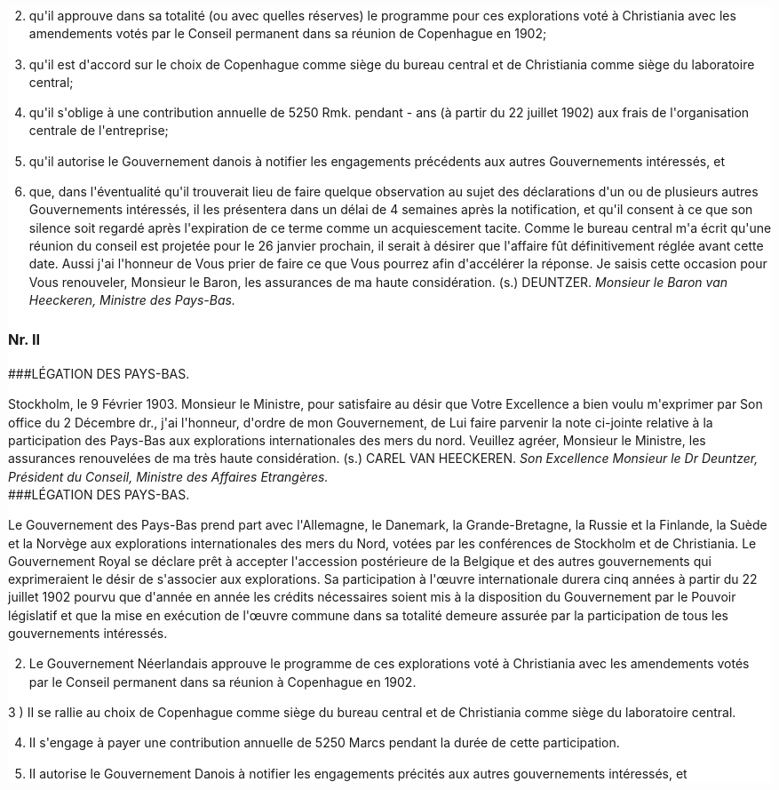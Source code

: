 2) qu'il approuve dans sa totalité (ou avec quelles réserves) le programme pour ces explorations voté à Christiania avec les amendements votés par le Conseil permanent dans sa réunion de Copenhague en 1902;  

3) qu'il est d'accord sur le choix de Copenhague comme siège du bureau central et de Christiania comme siège du laboratoire central;  

4) qu'il s'oblige à une contribution annuelle de 5250 Rmk. pendant - ans (à partir du 22 juillet 1902) aux frais de l'organisation centrale de l'entreprise;  

5) qu'il autorise le Gouvernement danois à notifier les engagements précédents aux autres Gouvernements intéressés, et  

6) que, dans l'éventualité qu'il trouverait lieu de faire quelque observation au sujet des déclarations d'un ou de plusieurs autres Gouvernements intéressés, il les présentera dans un délai de 4 semaines après la notification, et qu'il consent à ce que son silence soit regardé après l'expiration de ce terme comme un acquiescement tacite.   Comme le bureau central m'a écrit qu'une réunion du conseil est projetée pour le 26 janvier prochain, il serait à désirer que l'affaire fût définitivement réglée avant cette date. Aussi j'ai l'honneur de Vous prier de faire ce que Vous pourrez afin d'accélérer la réponse. Je saisis cette occasion pour Vous renouveler, Monsieur le Baron, les assurances de ma haute considération. (s.) DEUNTZER.  *Monsieur le Baron van Heeckeren,*   *Ministre des Pays-Bas.*    

### Nr.  II  

###LÉGATION DES PAYS-BAS.

Stockholm, le 9 Février 1903. Monsieur le Ministre, pour satisfaire au désir que Votre Excellence a bien voulu m'exprimer par Son office du 2 Décembre dr., j'ai l'honneur, d'ordre de mon Gouvernement, de Lui faire parvenir la note ci-jointe relative à la participation des Pays-Bas aux explorations internationales des mers du nord. Veuillez agréer, Monsieur le Ministre, les assurances renouvelées de ma très haute considération. (s.) CAREL VAN HEECKEREN.  *Son Excellence Monsieur le Dr Deuntzer,*   *Président du Conseil,*   *Ministre des Affaires Etrangères.*  
###LÉGATION DES PAYS-BAS.

Le Gouvernement des Pays-Bas prend part avec l'Allemagne, le Danemark, la Grande-Bretagne, la Russie et la Finlande, la Suède et la Norvège aux explorations internationales des mers du Nord, votées par les conférences de Stockholm et de Christiania. Le Gouvernement Royal se déclare prêt à accepter l'accession postérieure de la Belgique et des autres gouvernements qui exprimeraient le désir de s'associer aux explorations. Sa participation à l'œuvre internationale durera cinq années à partir du 22 juillet 1902 pourvu que d'année en année les crédits nécessaires soient mis à la disposition du Gouvernement par le Pouvoir législatif et que la mise en exécution de l'œuvre commune dans sa totalité demeure assurée par la participation de tous les gouvernements intéressés. 

2) Le Gouvernement Néerlandais approuve le programme de ces explorations voté à Christiania avec les amendements votés par le Conseil permanent dans sa réunion à Copenhague en 1902.  

3 ) II se rallie au choix de Copenhague comme siège du bureau central et de Christiania comme siège du laboratoire central.  

4) II s'engage à payer une contribution annuelle de 5250 Marcs pendant la durée de cette participation.  

5) II autorise le Gouvernement Danois à notifier les engagements précités aux autres gouvernements intéressés, et  

